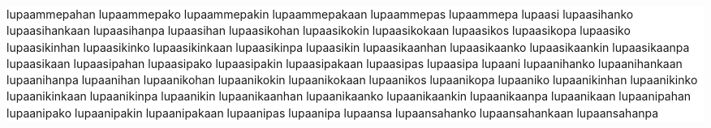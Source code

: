 lupaammepahan
lupaammepako
lupaammepakin
lupaammepakaan
lupaammepas
lupaammepa
lupaasi
lupaasihanko
lupaasihankaan
lupaasihanpa
lupaasihan
lupaasikohan
lupaasikokin
lupaasikokaan
lupaasikos
lupaasikopa
lupaasiko
lupaasikinhan
lupaasikinko
lupaasikinkaan
lupaasikinpa
lupaasikin
lupaasikaanhan
lupaasikaanko
lupaasikaankin
lupaasikaanpa
lupaasikaan
lupaasipahan
lupaasipako
lupaasipakin
lupaasipakaan
lupaasipas
lupaasipa
lupaani
lupaanihanko
lupaanihankaan
lupaanihanpa
lupaanihan
lupaanikohan
lupaanikokin
lupaanikokaan
lupaanikos
lupaanikopa
lupaaniko
lupaanikinhan
lupaanikinko
lupaanikinkaan
lupaanikinpa
lupaanikin
lupaanikaanhan
lupaanikaanko
lupaanikaankin
lupaanikaanpa
lupaanikaan
lupaanipahan
lupaanipako
lupaanipakin
lupaanipakaan
lupaanipas
lupaanipa
lupaansa
lupaansahanko
lupaansahankaan
lupaansahanpa